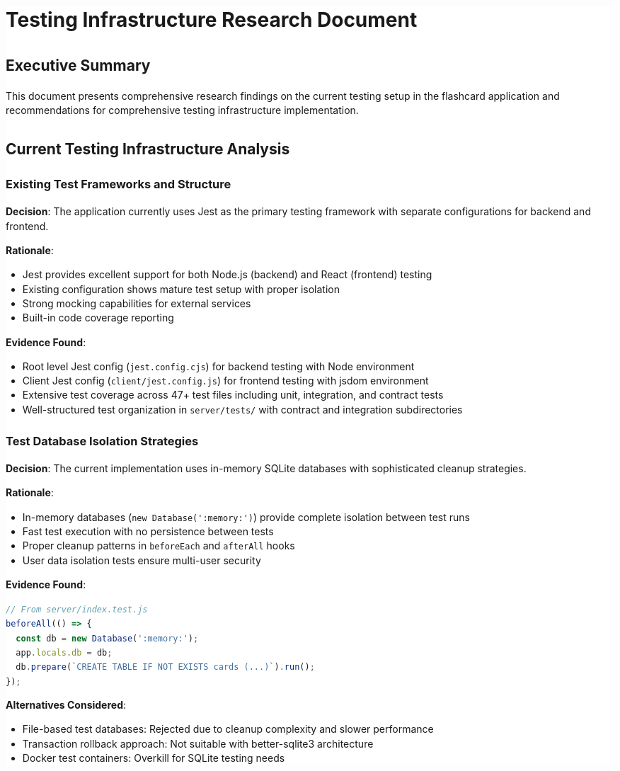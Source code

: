 # Testing Infrastructure Research Document

## Executive Summary

This document presents comprehensive research findings on the current testing setup in the flashcard application and recommendations for comprehensive testing infrastructure implementation.

## Current Testing Infrastructure Analysis

### Existing Test Frameworks and Structure

**Decision**: The application currently uses Jest as the primary testing framework with separate configurations for backend and frontend.

**Rationale**: 
- Jest provides excellent support for both Node.js (backend) and React (frontend) testing
- Existing configuration shows mature test setup with proper isolation
- Strong mocking capabilities for external services
- Built-in code coverage reporting

**Evidence Found**:
- Root level Jest config (`jest.config.cjs`) for backend testing with Node environment
- Client Jest config (`client/jest.config.js`) for frontend testing with jsdom environment  
- Extensive test coverage across 47+ test files including unit, integration, and contract tests
- Well-structured test organization in `server/tests/` with contract and integration subdirectories

### Test Database Isolation Strategies

**Decision**: The current implementation uses in-memory SQLite databases with sophisticated cleanup strategies.

**Rationale**:
- In-memory databases (`new Database(':memory:')`) provide complete isolation between test runs
- Fast test execution with no persistence between tests
- Proper cleanup patterns in `beforeEach` and `afterAll` hooks
- User data isolation tests ensure multi-user security

**Evidence Found**:
```javascript
// From server/index.test.js
beforeAll(() => {
  const db = new Database(':memory:');
  app.locals.db = db;
  db.prepare(`CREATE TABLE IF NOT EXISTS cards (...)`).run();
});
```

**Alternatives Considered**:
- File-based test databases: Rejected due to cleanup complexity and slower performance
- Transaction rollback approach: Not suitable with better-sqlite3 architecture
- Docker test containers: Overkill for SQLite testing needs
